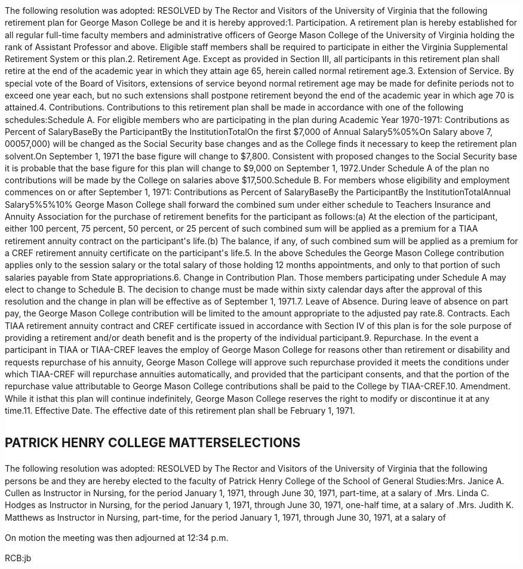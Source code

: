 The following resolution was adopted: RESOLVED by The Rector and Visitors of the University of Virginia that the following retirement plan for George Mason College be and it is hereby approved:1. Participation. A retirement plan is hereby established for all regular full-time faculty members and administrative officers of George Mason College of the University of Virginia holding the rank of Assistant Professor and above. Eligible staff members shall be required to participate in either the Virginia Supplemental Retirement System or this plan.2. Retirement Age. Except as provided in Section III, all participants in this retirement plan shall retire at the end of the academic year in which they attain age 65, herein called normal retirement age.3. Extension of Service. By special vote of the Board of Visitors, extensions of service beyond normal retirement age may be made for definite periods not to exceed one year each, but no such extensions shall postpone retirement beyond the end of the academic year in which age 70 is attained.4. Contributions. Contributions to this retirement plan shall be made in accordance with one of the following schedules:Schedule A. For eligible members who are participating in the plan during Academic Year 1970-1971: Contributions as Percent of SalaryBaseBy the ParticipantBy the InstitutionTotalOn the first $7,000 of Annual Salary5%05%On Salary above $7,0005%15%20% The base figure ($7,000) will be changed as the Social Security base changes and as the College finds it necessary to keep the retirement plan solvent.On September 1, 1971 the base figure will change to $7,800. Consistent with proposed changes to the Social Security base it is probable that the base figure for this plan will change to $9,000 on September 1, 1972.Under Schedule A of the plan no contributions will be made by the College on salaries above $17,500.Schedule B. For members whose eligibility and employment commences on or after September 1, 1971: Contributions as Percent of SalaryBaseBy the ParticipantBy the InstitutionTotalAnnual Salary5%5%10% George Mason College shall forward the combined sum under either schedule to Teachers Insurance and Annuity Association for the purchase of retirement benefits for the participant as follows:(a) At the election of the participant, either 100 percent, 75 percent, 50 percent, or 25 percent of such combined sum will be applied as a premium for a TIAA retirement annuity contract on the participant's life.(b) The balance, if any, of such combined sum will be applied as a premium for a CREF retirement annuity certificate on the participant's life.5. In the above Schedules the George Mason College contribution applies only to the session salary or the total salary of those holding 12 months appointments, and only to that portion of such salaries payable from State appropriations.6. Change in Contribution Plan. Those members participating under Schedule A may elect to change to Schedule B. The decision to change must be made within sixty calendar days after the approval of this resolution and the change in plan will be effective as of September 1, 1971.7. Leave of Absence. During leave of absence on part pay, the George Mason College contribution will be limited to the amount appropriate to the adjusted pay rate.8. Contracts. Each TIAA retirement annuity contract and CREF certificate issued in accordance with Section IV of this plan is for the sole purpose of providing a retirement and/or death benefit and is the property of the individual participant.9. Repurchase. In the event a participant in TIAA or TIAA-CREF leaves the employ of George Mason College for reasons other than retirement or disability and requests repurchase of his annuity, George Mason College will approve such repurchase provided it meets the conditions under which TIAA-CREF will repurchase annuities automatically, and provided that the participant consents, and that the portion of the repurchase value attributable to George Mason College contributions shall be paid to the College by TIAA-CREF.10. Amendment. While it isthat this plan will continue indefinitely, George Mason College reserves the right to modify or discontinue it at any time.11. Effective Date. The effective date of this retirement plan shall be February 1, 1971.

PATRICK HENRY COLLEGE MATTERSELECTIONS
--------------------------------------

The following resolution was adopted: RESOLVED by The Rector and Visitors of the University of Virginia that the following persons be and they are hereby elected to the faculty of Patrick Henry College of the School of General Studies:Mrs. Janice A. Cullen as Instructor in Nursing, for the period January 1, 1971, through June 30, 1971, part-time, at a salary of .Mrs. Linda C. Hodges as Instructor in Nursing, for the period January 1, 1971, through June 30, 1971, one-half time, at a salary of .Mrs. Judith K. Matthews as Instructor in Nursing, part-time, for the period January 1, 1971, through June 30, 1971, at a salary of

On motion the meeting was then adjourned at 12:34 p.m.

RCB:jb